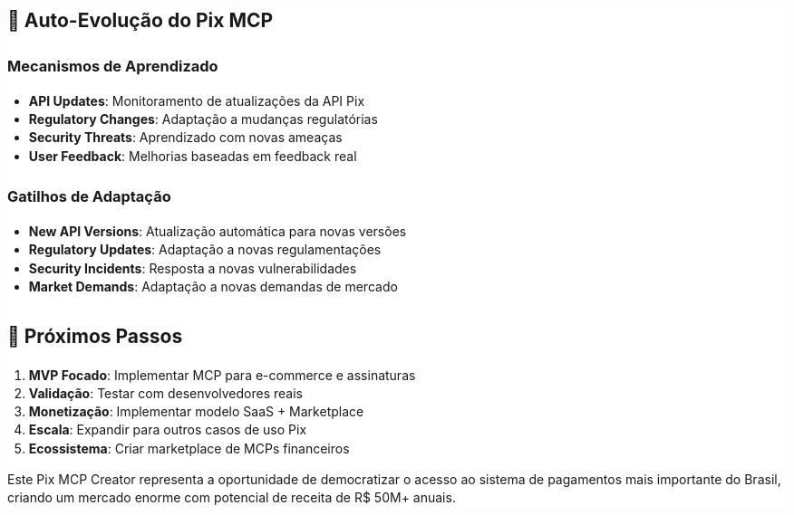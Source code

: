 ## 🔄 Auto-Evolução do Pix MCP

### Mecanismos de Aprendizado
- **API Updates**: Monitoramento de atualizações da API Pix
- **Regulatory Changes**: Adaptação a mudanças regulatórias
- **Security Threats**: Aprendizado com novas ameaças
- **User Feedback**: Melhorias baseadas em feedback real

### Gatilhos de Adaptação
- **New API Versions**: Atualização automática para novas versões
- **Regulatory Updates**: Adaptação a novas regulamentações
- **Security Incidents**: Resposta a novas vulnerabilidades
- **Market Demands**: Adaptação a novas demandas de mercado

## 🎯 Próximos Passos

1. **MVP Focado**: Implementar MCP para e-commerce e assinaturas
2. **Validação**: Testar com desenvolvedores reais
3. **Monetização**: Implementar modelo SaaS + Marketplace
4. **Escala**: Expandir para outros casos de uso Pix
5. **Ecossistema**: Criar marketplace de MCPs financeiros

Este Pix MCP Creator representa a oportunidade de democratizar o acesso ao sistema de pagamentos mais importante do Brasil, criando um mercado enorme com potencial de receita de R$ 50M+ anuais.